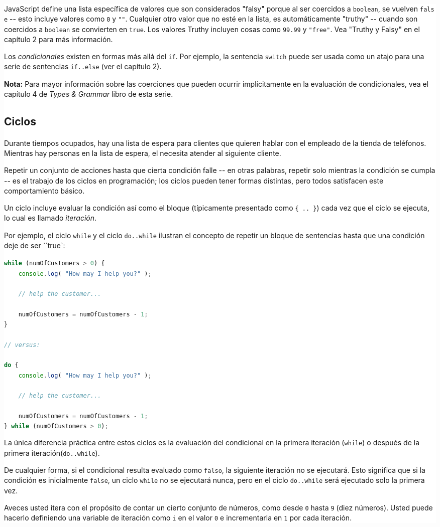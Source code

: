 JavaScript define una lista específica de valores que son considerados "falsy" porque al ser coercidos a `boolean`, se vuelven `false` -- esto incluye valores como `0` y `""`.
Cualquier otro valor que no esté en la lista, es automáticamente "truthy" -- cuando son coercidos a `boolean` se convierten en `true`. Los valores Truthy incluyen cosas como `99.99` y `"free"`. Vea "Truthy y Falsy" en el capítulo 2 para más información.

Los *condicionales* existen en formas más allá del `if`. Por ejemplo, la sentencia `switch` puede ser usada como un atajo para una serie de sentencias `if..else` (ver el capítulo 2).

**Nota:** Para mayor información sobre las coerciones que pueden ocurrir implícitamente en la evaluación de condicionales, vea el capítulo 4 de *Types & Grammar* libro de esta serie.

## Ciclos

Durante tiempos ocupados, hay una lista de espera para clientes que quieren hablar con el empleado de la tienda de teléfonos. Mientras hay personas en la lista de espera, el necesita atender al siguiente cliente.

Repetir un conjunto de acciones hasta que cierta condición falle -- en otras palabras, repetir solo mientras la condición se cumpla -- es el trabajo de los ciclos en programación; los ciclos pueden tener formas distintas, pero todos satisfacen este comportamiento básico.

Un ciclo incluye evaluar la condición así como el bloque (típicamente presentado como `{ .. }`) cada vez que el ciclo se ejecuta, lo cual es llamado *iteración*.

Por ejemplo, el ciclo `while` y el ciclo `do..while` ilustran el concepto de repetir un bloque de sentencias hasta que una condición deje de ser ``true`:

```js
while (numOfCustomers > 0) {
	console.log( "How may I help you?" );

	// help the customer...

	numOfCustomers = numOfCustomers - 1;
}

// versus:

do {
	console.log( "How may I help you?" );

	// help the customer...

	numOfCustomers = numOfCustomers - 1;
} while (numOfCustomers > 0);
```
La única diferencia práctica entre estos ciclos es la evaluación del condicional en la primera iteración (`while`) o después de la primera iteración(`do..while`).

De cualquier forma, si el condicional resulta evaluado como `falso`, la siguiente iteración no se ejecutará. Esto significa que si la condición es inicialmente `false`, un ciclo `while` no se ejecutará nunca, pero en el ciclo `do..while` será ejecutado solo la primera vez.

Aveces usted itera con el propósito de contar un cierto conjunto de números, como desde `0` hasta `9` (diez números). Usted puede hacerlo definiendo una variable de iteración como `i` en el valor `0` e incrementarla en `1` por cada iteración.
